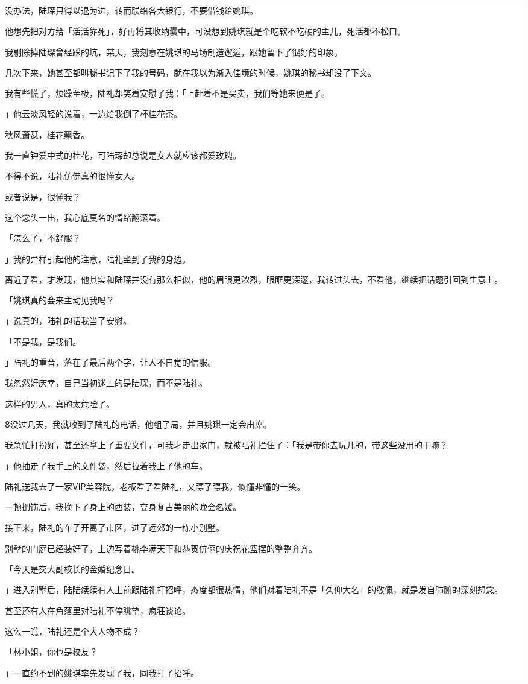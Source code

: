 没办法，陆琛只得以退为进，转而联络各大银行，不要借钱给姚琪。

他想先把对方给「活活靠死」，好再将其收纳囊中，可没想到姚琪就是个吃软不吃硬的主儿，死活都不松口。

我剔除掉陆琛曾经踩的坑，某天，我刻意在姚琪的马场制造邂逅，跟她留下了很好的印象。

几次下来，她甚至都叫秘书记下了我的号码，就在我以为渐入佳境的时候，姚琪的秘书却没了下文。

我有些慌了，烦躁至极，陆礼却笑着安慰了我：「上赶着不是买卖，我们等她来便是了。

」他云淡风轻的说着，一边给我倒了杯桂花茶。

秋风萧瑟，桂花飘香。

我一直钟爱中式的桂花，可陆琛却总说是女人就应该都爱玫瑰。

不得不说，陆礼仿佛真的很懂女人。

或者说是，很懂我？

这个念头一出，我心底莫名的情绪翻滚着。

「怎么了，不舒服？

」我的异样引起他的注意，陆礼坐到了我的身边。

离近了看，才发现，他其实和陆琛并没有那么相似，他的眉眼更浓烈，眼眶更深邃，我转过头去，不看他，继续把话题引回到生意上。

「姚琪真的会来主动见我吗？

」说真的，陆礼的话我当了安慰。

「不是我，是我们。

」陆礼的重音，落在了最后两个字，让人不自觉的信服。

我忽然好庆幸，自己当初迷上的是陆琛，而不是陆礼。

这样的男人，真的太危险了。

8没过几天，我就收到了陆礼的电话，他组了局，并且姚琪一定会出席。

我急忙打扮好，甚至还拿上了重要文件，可我才走出家门，就被陆礼拦住了：「我是带你去玩儿的，带这些没用的干嘛？

」他抽走了我手上的文件袋，然后拉着我上了他的车。

陆礼送我去了一家VIP美容院，老板看了看陆礼，又瞟了瞟我，似懂非懂的一笑。

一顿捯饬后，我换下了身上的西装，变身复古美丽的晚会名媛。

接下来，陆礼的车子开离了市区，进了远郊的一栋小别墅。

别墅的门庭已经装好了，上边写着桃李满天下和恭贺伉俪的庆祝花篮摆的整整齐齐。

「今天是交大副校长的金婚纪念日。

」进入别墅后，陆陆续续有人上前跟陆礼打招呼，态度都很热情，他们对着陆礼不是「久仰大名」的敬佩，就是发自肺腑的深刻想念。

甚至还有人在角落里对陆礼不停眺望，疯狂谈论。

这么一瞧，陆礼还是个大人物不成？

「林小姐，你也是校友？

」一直约不到的姚琪率先发现了我，同我打了招呼。
